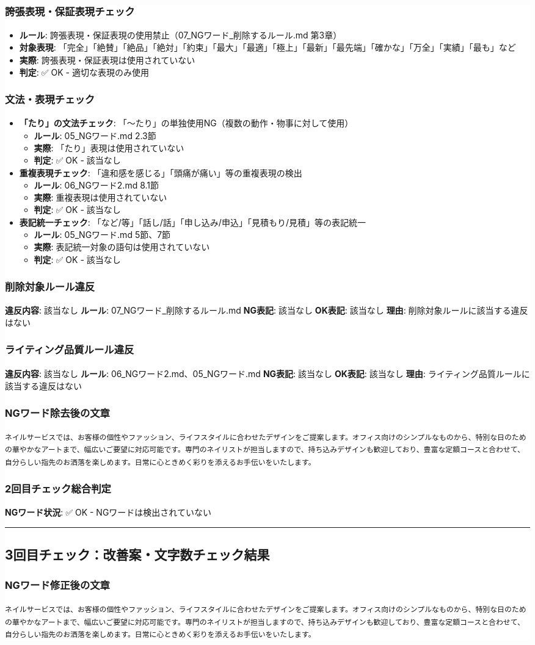 ### 誇張表現・保証表現チェック
- **ルール**: 誇張表現・保証表現の使用禁止（07_NGワード_削除するルール.md 第3章）
- **対象表現**: 「完全」「絶賛」「絶品」「絶対」「約束」「最大」「最適」「極上」「最新」「最先端」「確かな」「万全」「実績」「最も」など
- **実際**: 誇張表現・保証表現は使用されていない
- **判定**: ✅ OK - 適切な表現のみ使用

### 文法・表現チェック
- **「たり」の文法チェック**: 「〜たり」の単独使用NG（複数の動作・物事に対して使用）
  - **ルール**: 05_NGワード.md 2.3節
  - **実際**: 「たり」表現は使用されていない
  - **判定**: ✅ OK - 該当なし
- **重複表現チェック**: 「違和感を感じる」「頭痛が痛い」等の重複表現の検出
  - **ルール**: 06_NGワード2.md 8.1節
  - **実際**: 重複表現は使用されていない
  - **判定**: ✅ OK - 該当なし
- **表記統一チェック**: 「など/等」「話し/話」「申し込み/申込」「見積もり/見積」等の表記統一
  - **ルール**: 05_NGワード.md 5節、7節
  - **実際**: 表記統一対象の語句は使用されていない
  - **判定**: ✅ OK - 該当なし

### 削除対象ルール違反
**違反内容**: 該当なし
**ルール**: 07_NGワード_削除するルール.md
**NG表記**: 該当なし
**OK表記**: 該当なし
**理由**: 削除対象ルールに該当する違反はない

### ライティング品質ルール違反
**違反内容**: 該当なし
**ルール**: 06_NGワード2.md、05_NGワード.md
**NG表記**: 該当なし
**OK表記**: 該当なし
**理由**: ライティング品質ルールに該当する違反はない

### NGワード除去後の文章
```
ネイルサービスでは、お客様の個性やファッション、ライフスタイルに合わせたデザインをご提案します。オフィス向けのシンプルなものから、特別な日のための華やかなアートまで、幅広いご要望に対応可能です。専門のネイリストが担当しますので、持ち込みデザインも歓迎しており、豊富な定額コースと合わせて、自分らしい指先のお洒落を楽しめます。日常に心ときめく彩りを添えるお手伝いをいたします。
```

### 2回目チェック総合判定
**NGワード状況**: ✅ OK - NGワードは検出されていない

---

## 3回目チェック：改善案・文字数チェック結果

### NGワード修正後の文章
```
ネイルサービスでは、お客様の個性やファッション、ライフスタイルに合わせたデザインをご提案します。オフィス向けのシンプルなものから、特別な日のための華やかなアートまで、幅広いご要望に対応可能です。専門のネイリストが担当しますので、持ち込みデザインも歓迎しており、豊富な定額コースと合わせて、自分らしい指先のお洒落を楽しめます。日常に心ときめく彩りを添えるお手伝いをいたします。
```
